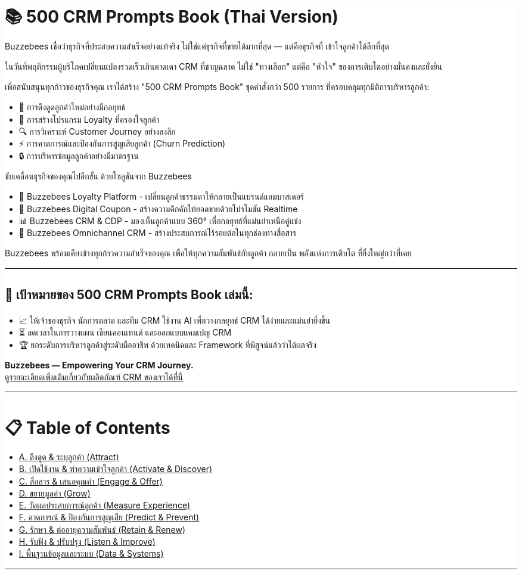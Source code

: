 # 📚 500 CRM Prompts Book (Thai Version)

Buzzebees เชื่อว่าธุรกิจที่ประสบความสำเร็จอย่างแท้จริง ไม่ใช่แค่ธุรกิจที่ขายได้มากที่สุด — แต่คือธุรกิจที่ เข้าใจลูกค้าได้ลึกที่สุด

ในวันที่พฤติกรรมผู้บริโภคเปลี่ยนแปลงรวดเร็วเกินคาดเดา CRM ที่ชาญฉลาด ไม่ใช่ "ทางเลือก" แต่คือ "หัวใจ" ของการเติบโตอย่างมั่นคงและยั่งยืน

เพื่อสนับสนุนทุกก้าวของธุรกิจคุณ เราได้สร้าง "500 CRM Prompts Book" ชุดคำสั่งกว่า 500 รายการ ที่ครอบคลุมทุกมิติการบริหารลูกค้า:

- 🧲 การดึงดูดลูกค้าใหม่อย่างมีกลยุทธ์
- 🎁 การสร้างโปรแกรม Loyalty ที่ครองใจลูกค้า
- 🔍 การวิเคราะห์ Customer Journey อย่างลงลึก
- ⚡  การคาดการณ์และป้องกันการสูญเสียลูกค้า (Churn Prediction)
- 🔒 การบริหารข้อมูลลูกค้าอย่างมีมาตรฐาน

ขับเคลื่อนธุรกิจของคุณไปอีกขั้น ด้วยโซลูชันจาก Buzzebees
- 🎁 Buzzebees Loyalty Platform - เปลี่ยนลูกค้าธรรมดาให้กลายเป็นแบรนด์แอมบาสเดอร์
- 🛒 Buzzebees Digital Coupon - สร้างความคึกคักให้ยอดขายด้วยโปรโมชัน Realtime
- 📊 Buzzebees CRM & CDP - มองเห็นลูกค้าแบบ 360° เพื่อกลยุทธ์ที่แม่นยำเหนือคู่แข่ง
- 💬 Buzzebees Omnichannel CRM - สร้างประสบการณ์ไร้รอยต่อในทุกช่องทางสื่อสาร

Buzzebees พร้อมเคียงข้างทุกก้าวความสำเร็จของคุณ เพื่อให้ทุกความสัมพันธ์กับลูกค้า กลายเป็น พลังแห่งการเติบโต ที่ยิ่งใหญ่กว่าที่เคย

---

## 🎯 เป้าหมายของ 500 CRM Prompts Book เล่มนี้:

- 📈 ให้เจ้าของธุรกิจ นักการตลาด และทีม CRM ใช้งาน AI เพื่อวางกลยุทธ์ CRM ได้ง่ายและแม่นยำยิ่งขึ้น
- ⏳ ลดเวลาในการวางแผน เขียนคอนเทนต์ และออกแบบแคมเปญ CRM
- 🏆 ยกระดับการบริหารลูกค้าสู่ระดับมืออาชีพ ด้วยเทคนิคและ Framework ที่พิสูจน์แล้วว่าได้ผลจริง

**Buzzebees — Empowering Your CRM Journey.**  
[ดูรายละเอียดเพิ่มเติมเกี่ยวกับผลิตภัณฑ์ CRM ของเราได้ที่นี่](https://crm.buzzebees.com/)

---
# 📋 Table of Contents
- [A. ดึงดูด & ระบุลูกค้า (Attract)](#a-ดึงดูด--ระบุลูกค้า-attract)
- [B. เปิดใช้งาน & ทำความเข้าใจลูกค้า (Activate & Discover)](#b-เปิดใช้งาน--ทำความเข้าใจลูกค้า-activate--discover)
- [C. สื่อสาร & เสนอคุณค่า (Engage & Offer)](#c-สื่อสาร--เสนอคุณค่า-engage--offer)
- [D. ขยายมูลค่า (Grow)](#d-ขยายมูลค่า-grow)
- [E. วัดผลประสบการณ์ลูกค้า (Measure Experience)](#e-วัดผลประสบการณ์ลูกค้า-measure-experience)
- [F. คาดการณ์ & ป้องกันการสูญเสีย (Predict & Prevent)](#f-คาดการณ์--ป้องกันการสูญเสีย-predict--prevent)
- [G. รักษา & ต่ออายุความสัมพันธ์ (Retain & Renew)](#g-รักษา--ต่ออายุความสัมพันธ์-retain--renew)
- [H. รับฟัง & ปรับปรุง (Listen & Improve)](#h-รับฟัง--ปรับปรุง-listen--improve)
- [I. พื้นฐานข้อมูลและระบบ (Data & Systems)](#i-พื้นฐานข้อมูลและระบบ-data--systems)

---
